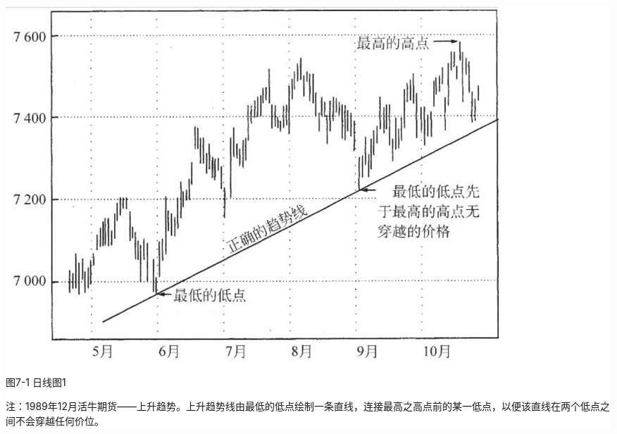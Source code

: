 <img src="traderVIC16.png" width="700"/>

图7-1 日线图1

注：1989年12月活牛期货——上升趋势。上升趋势线由最低的低点绘制一条直线，连接最高之高点前的某一低点，以便该直线在两个低点之间不会穿越任何价位。
